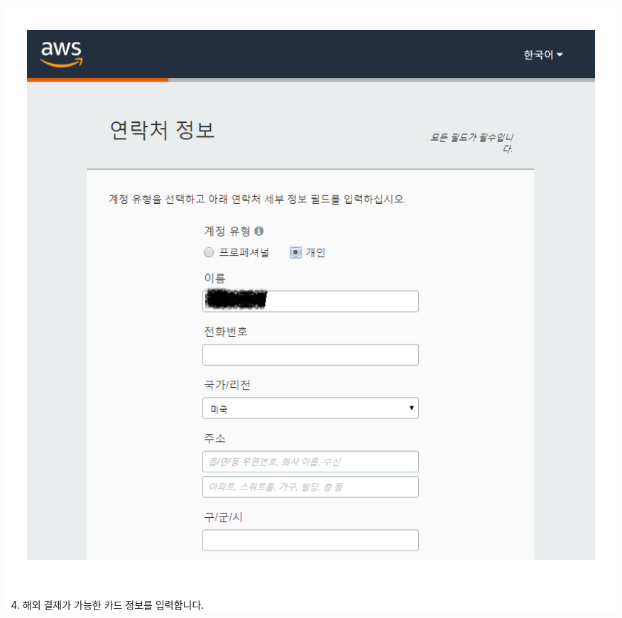 <br><p align="center"><img src="/dp_img/9003.png" width = "800px"></p><br>

4. 해외 결제가 가능한 카드 정보를 입력합니다.